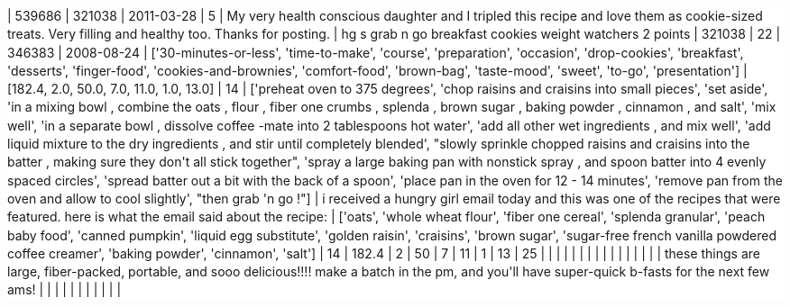 |    539686 |      321038 | 2011-03-28 |        5 | My very health conscious daughter and I tripled this recipe and love them as cookie-sized treats. Very filling and healthy too. Thanks for posting.                                                                                                                                                                                                                                                                                                             | hg s grab  n go breakfast cookies   weight watchers   2 points | 321038 |        22 |           346383 | 2008-08-24  | ['30-minutes-or-less', 'time-to-make', 'course', 'preparation', 'occasion', 'drop-cookies', 'breakfast', 'desserts', 'finger-food', 'cookies-and-brownies', 'comfort-food', 'brown-bag', 'taste-mood', 'sweet', 'to-go', 'presentation']                                                                                                                                                                | [182.4, 2.0, 50.0, 7.0, 11.0, 1.0, 13.0]     |        14 | ['preheat oven to 375 degrees', 'chop raisins and craisins into small pieces', 'set aside', 'in a mixing bowl , combine the oats , flour , fiber one crumbs , splenda , brown sugar , baking powder , cinnamon , and salt', 'mix well', 'in a separate bowl , dissolve coffee -mate into 2 tablespoons hot water', 'add all other wet ingredients , and mix well', 'add liquid mixture to the dry ingredients , and stir until completely blended', "slowly sprinkle chopped raisins and craisins into the batter , making sure they don't all stick together", 'spray a large baking pan with nonstick spray , and spoon batter into 4 evenly spaced circles', 'spread batter out a bit with the back of a spoon', 'place pan in the oven for 12 - 14 minutes', 'remove pan from the oven and allow to cool slightly', "then grab 'n go !"] | i received a hungry girl email today and this was one of the recipes that were featured.  here is what the email said about the recipe:                                                                                                                    | ['oats', 'whole wheat flour', 'fiber one cereal', 'splenda granular', 'peach baby food', 'canned pumpkin', 'liquid egg substitute', 'golden raisin', 'craisins', 'brown sugar', 'sugar-free french vanilla powdered coffee creamer', 'baking powder', 'cinnamon', 'salt'] |              14 |      182.4 |           2 |      50 |        7 |        11 |               1 |              13 |          25   |
|           |             |            |          |                                                                                                                                                                                                                                                                                                                                                                                                                                                                 |                                                                |        |           |                  |             |                                                                                                                                                                                                                                                                                                                                                                                                         |                                              |           |                                                                                                                                                                                                                                                                                                                                                                                                                                                                                                                                                                                                                                                                                                                                                                                                                                              | these things are large, fiber-packed, portable, and sooo delicious!!!! make a batch in the pm, and you'll have super-quick b-fasts for the next few ams!                                                                                                   |                                                                                                                                                                                                                                                                           |                 |            |             |         |          |           |                 |                 |               |